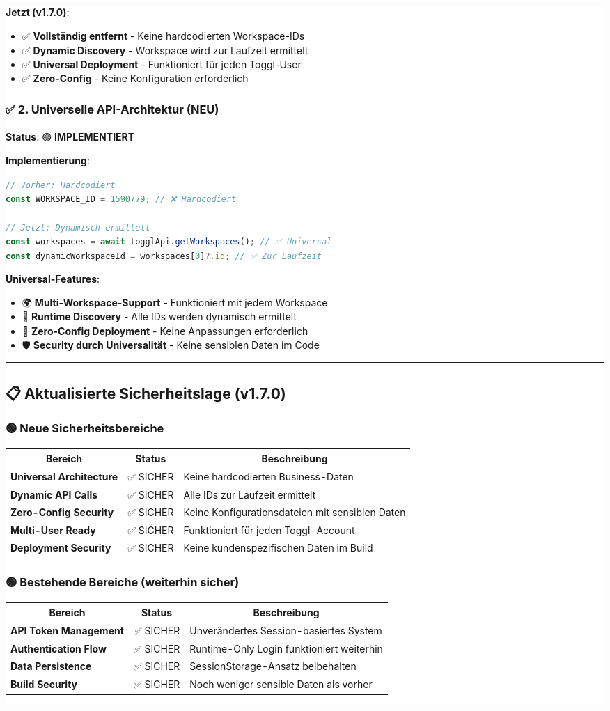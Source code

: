 **Jetzt (v1.7.0)**:
- ✅ **Vollständig entfernt** - Keine hardcodierten Workspace-IDs
- ✅ **Dynamic Discovery** - Workspace wird zur Laufzeit ermittelt
- ✅ **Universal Deployment** - Funktioniert für jeden Toggl-User
- ✅ **Zero-Config** - Keine Konfiguration erforderlich

### ✅ **2. Universelle API-Architektur (NEU)**
**Status**: 🟢 **IMPLEMENTIERT**

**Implementierung**:
```typescript
// Vorher: Hardcodiert
const WORKSPACE_ID = 1590779; // ❌ Hardcodiert

// Jetzt: Dynamisch ermittelt
const workspaces = await togglApi.getWorkspaces(); // ✅ Universal
const dynamicWorkspaceId = workspaces[0]?.id; // ✅ Zur Laufzeit
```

**Universal-Features**:
- 🌍 **Multi-Workspace-Support** - Funktioniert mit jedem Workspace
- 🔄 **Runtime Discovery** - Alle IDs werden dynamisch ermittelt
- 🎯 **Zero-Config Deployment** - Keine Anpassungen erforderlich
- 🛡️ **Security durch Universalität** - Keine sensiblen Daten im Code

---

## 📋 **Aktualisierte Sicherheitslage (v1.7.0)**

### 🟢 **Neue Sicherheitsbereiche**

| Bereich | Status | Beschreibung |
|---------|--------|--------------|
| **Universal Architecture** | ✅ SICHER | Keine hardcodierten Business-Daten |
| **Dynamic API Calls** | ✅ SICHER | Alle IDs zur Laufzeit ermittelt |
| **Zero-Config Security** | ✅ SICHER | Keine Konfigurationsdateien mit sensiblen Daten |
| **Multi-User Ready** | ✅ SICHER | Funktioniert für jeden Toggl-Account |
| **Deployment Security** | ✅ SICHER | Keine kundenspezifischen Daten im Build |

### 🟢 **Bestehende Bereiche (weiterhin sicher)**

| Bereich | Status | Beschreibung |
|---------|--------|--------------|
| **API Token Management** | ✅ SICHER | Unverändertes Session-basiertes System |
| **Authentication Flow** | ✅ SICHER | Runtime-Only Login funktioniert weiterhin |
| **Data Persistence** | ✅ SICHER | SessionStorage-Ansatz beibehalten |
| **Build Security** | ✅ SICHER | Noch weniger sensible Daten als vorher |

---